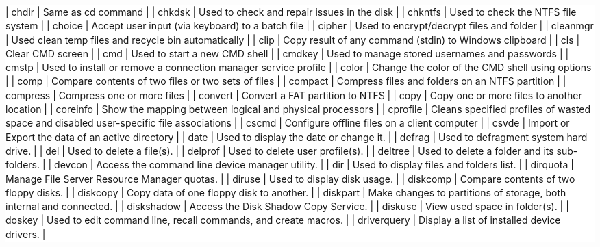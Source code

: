 | chdir                     | Same as cd command                                                                     |
| chkdsk                    | Used to check and repair issues in the disk                                            |
| chkntfs                   | Used to check the NTFS file system                                                     |
| choice                    | Accept user input (via keyboard) to a batch file                                       |
| cipher                    | Used to encrypt/decrypt files and folder                                               |
| cleanmgr                  | Used clean temp files and recycle bin automatically                                    |
| clip                      | Copy result of any command (stdin) to Windows clipboard                                |
| cls                       | Clear CMD screen                                                                       |
| cmd                       | Used to start a new CMD shell                                                          |
| cmdkey                    | Used to manage stored usernames and passwords                                          |
| cmstp                     | Used to install or remove a connection manager service profile                         |
| color                     | Change the color of the CMD shell using options                                        |
| comp                      | Compare contents of two files or two sets of files                                     |
| compact                   | Compress files and folders on an NTFS partition                                        |
| compress                  | Compress one or more files                                                             |
| convert                   | Convert a FAT partition to NTFS                                                        |
| copy                      | Copy one or more files to another location                                             |
| coreinfo                  | Show the mapping between logical and physical processors                               |
| cprofile                  | Cleans specified profiles of wasted space and disabled user-specific file associations |
| cscmd                     | Configure offline files on a client computer                                           |
| csvde                     | Import or Export the data of an active directory                                       |
| date                      | Used to display the date or change it.                                                 |
| defrag                    | Used to defragment system hard drive.                                                  |
| del                       | Used to delete a file(s).                                                              |
| delprof                   | Used to delete user profile(s).                                                        |
| deltree                   | Used to delete a folder and its sub-folders.                                           |
| devcon                    | Access the command line device manager utility.                                        |
| dir                       | Used to display files and folders list.                                                |
| dirquota                  | Manage File Server Resource Manager quotas.                                            |
| diruse                    | Used to display disk usage.                                                            |
| diskcomp                  | Compare contents of two floppy disks.                                                  |
| diskcopy                  | Copy data of one floppy disk to another.                                               |
| diskpart                  | Make changes to partitions of storage, both internal and connected.                    |
| diskshadow                | Access the Disk Shadow Copy Service.                                                   |
| diskuse                   | View used space in folder(s).                                                          |
| doskey                    | Used to edit command line, recall commands, and create macros.                         |
| driverquery               | Display a list of installed device drivers.                                            |